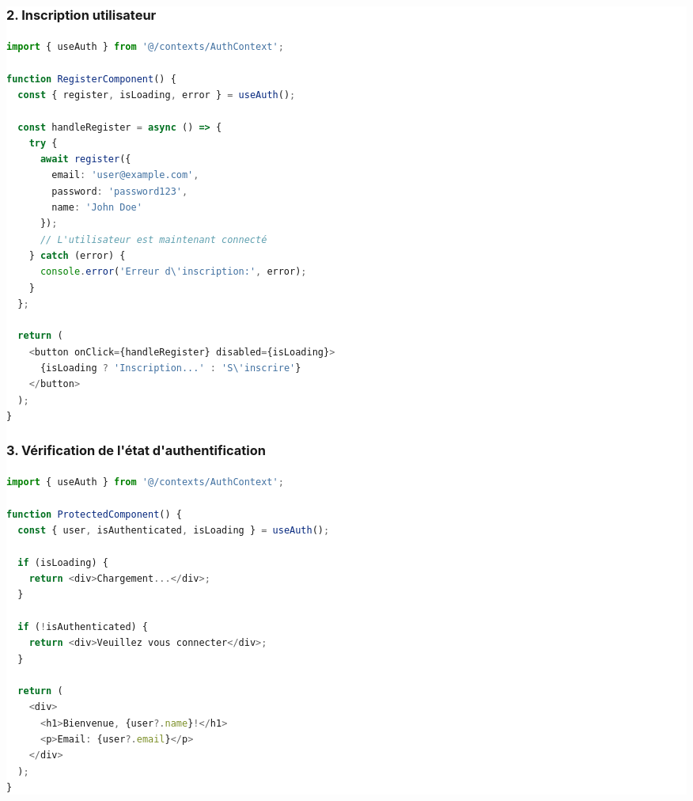 ```typescript
```

### 2. Inscription utilisateur

```typescript
import { useAuth } from '@/contexts/AuthContext';

function RegisterComponent() {
  const { register, isLoading, error } = useAuth();

  const handleRegister = async () => {
    try {
      await register({
        email: 'user@example.com',
        password: 'password123',
        name: 'John Doe'
      });
      // L'utilisateur est maintenant connecté
    } catch (error) {
      console.error('Erreur d\'inscription:', error);
    }
  };

  return (
    <button onClick={handleRegister} disabled={isLoading}>
      {isLoading ? 'Inscription...' : 'S\'inscrire'}
    </button>
  );
}
```

### 3. Vérification de l'état d'authentification

```typescript
import { useAuth } from '@/contexts/AuthContext';

function ProtectedComponent() {
  const { user, isAuthenticated, isLoading } = useAuth();

  if (isLoading) {
    return <div>Chargement...</div>;
  }

  if (!isAuthenticated) {
    return <div>Veuillez vous connecter</div>;
  }

  return (
    <div>
      <h1>Bienvenue, {user?.name}!</h1>
      <p>Email: {user?.email}</p>
    </div>
  );
}
```
